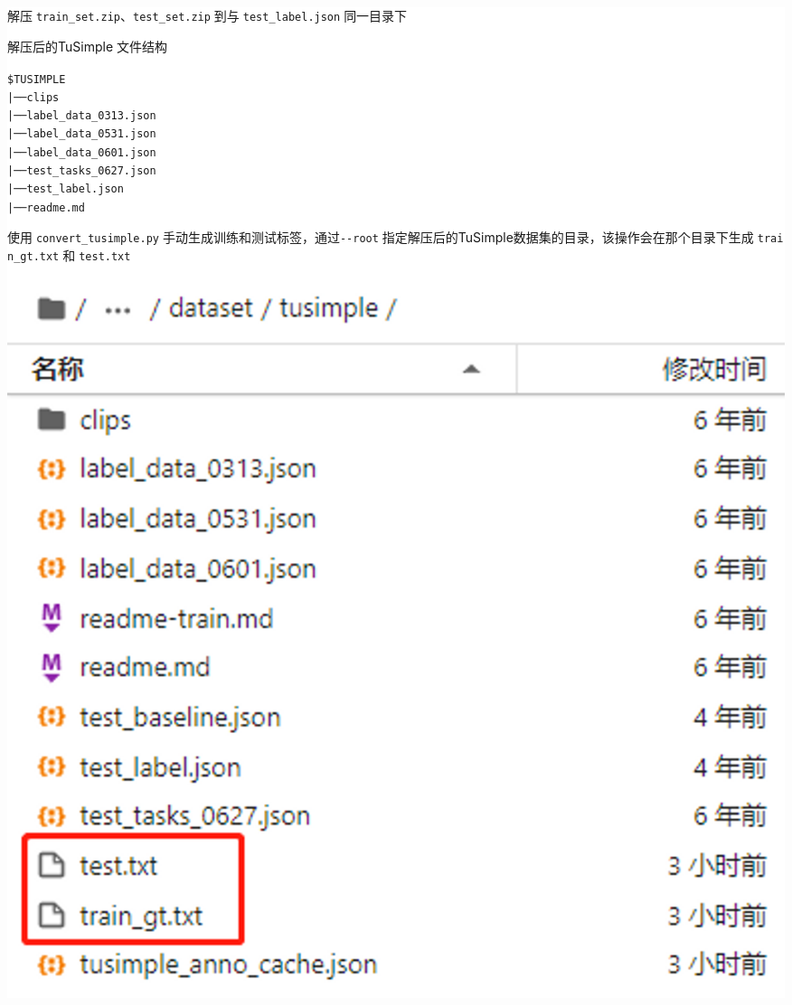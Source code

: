 解压 `train_set.zip`、`test_set.zip` 到与 `test_label.json` 同一目录下

解压后的TuSimple 文件结构 

```shell
$TUSIMPLE
|──clips
|──label_data_0313.json
|──label_data_0531.json
|──label_data_0601.json
|──test_tasks_0627.json
|──test_label.json
|──readme.md
```
使用 `convert_tusimple.py` 手动生成训练和测试标签，通过`--root` 指定解压后的TuSimple数据集的目录，该操作会在那个目录下生成 `train_gt.txt` 和 `test.txt`

![image-20230508161226383](.\assets\tusimple-generate-result.png)
